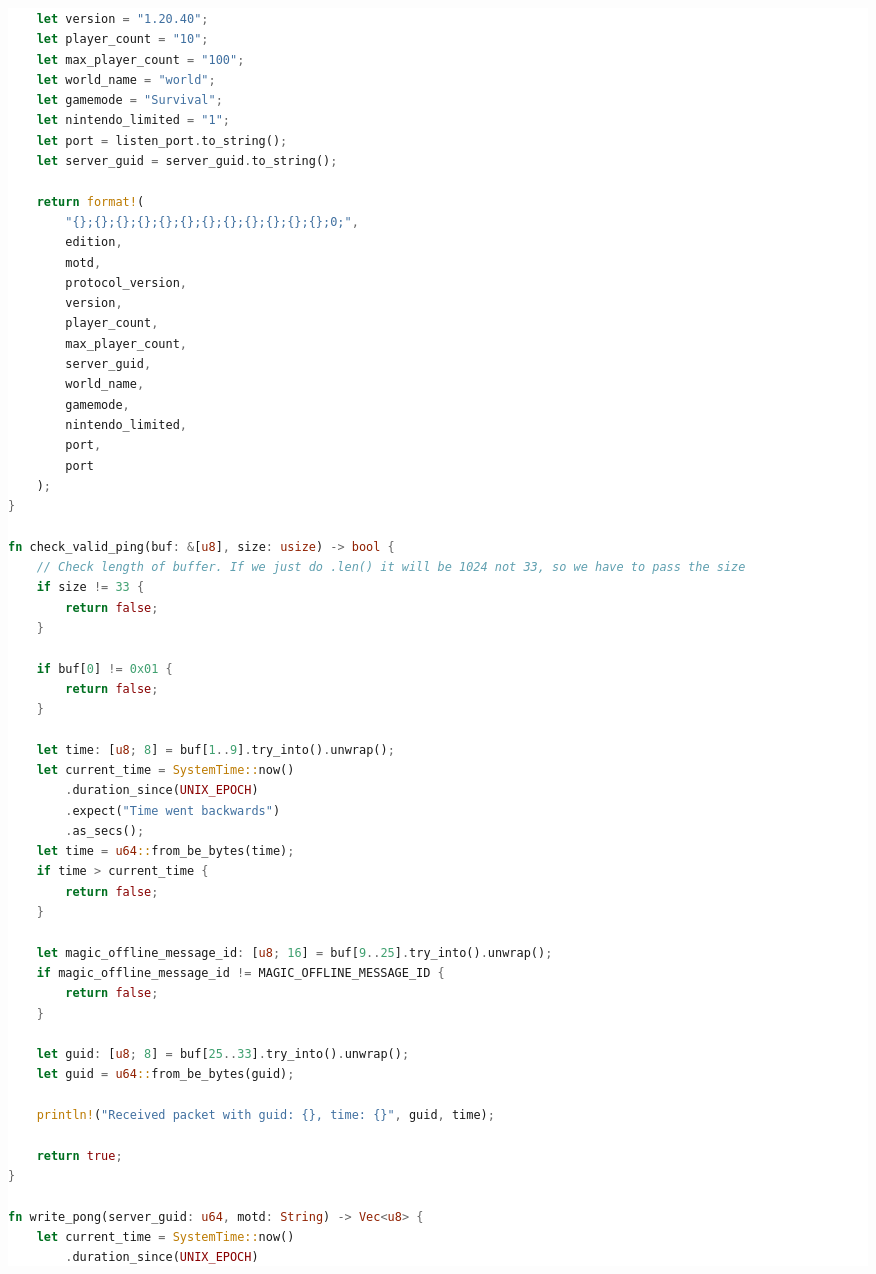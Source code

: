 ```rust [src/main.rs]
    let version = "1.20.40";
    let player_count = "10";
    let max_player_count = "100";
    let world_name = "world";
    let gamemode = "Survival";
    let nintendo_limited = "1";
    let port = listen_port.to_string();
    let server_guid = server_guid.to_string();

    return format!(
        "{};{};{};{};{};{};{};{};{};{};{};{};0;",
        edition,
        motd,
        protocol_version,
        version,
        player_count,
        max_player_count,
        server_guid,
        world_name,
        gamemode,
        nintendo_limited,
        port,
        port
    );
}

fn check_valid_ping(buf: &[u8], size: usize) -> bool {
    // Check length of buffer. If we just do .len() it will be 1024 not 33, so we have to pass the size
    if size != 33 {
        return false;
    }

    if buf[0] != 0x01 {
        return false;
    }

    let time: [u8; 8] = buf[1..9].try_into().unwrap();
    let current_time = SystemTime::now()
        .duration_since(UNIX_EPOCH)
        .expect("Time went backwards")
        .as_secs();
    let time = u64::from_be_bytes(time);
    if time > current_time {
        return false;
    }

    let magic_offline_message_id: [u8; 16] = buf[9..25].try_into().unwrap();
    if magic_offline_message_id != MAGIC_OFFLINE_MESSAGE_ID {
        return false;
    }

    let guid: [u8; 8] = buf[25..33].try_into().unwrap();
    let guid = u64::from_be_bytes(guid);

    println!("Received packet with guid: {}, time: {}", guid, time);

    return true;
}

fn write_pong(server_guid: u64, motd: String) -> Vec<u8> {
    let current_time = SystemTime::now()
        .duration_since(UNIX_EPOCH)
```